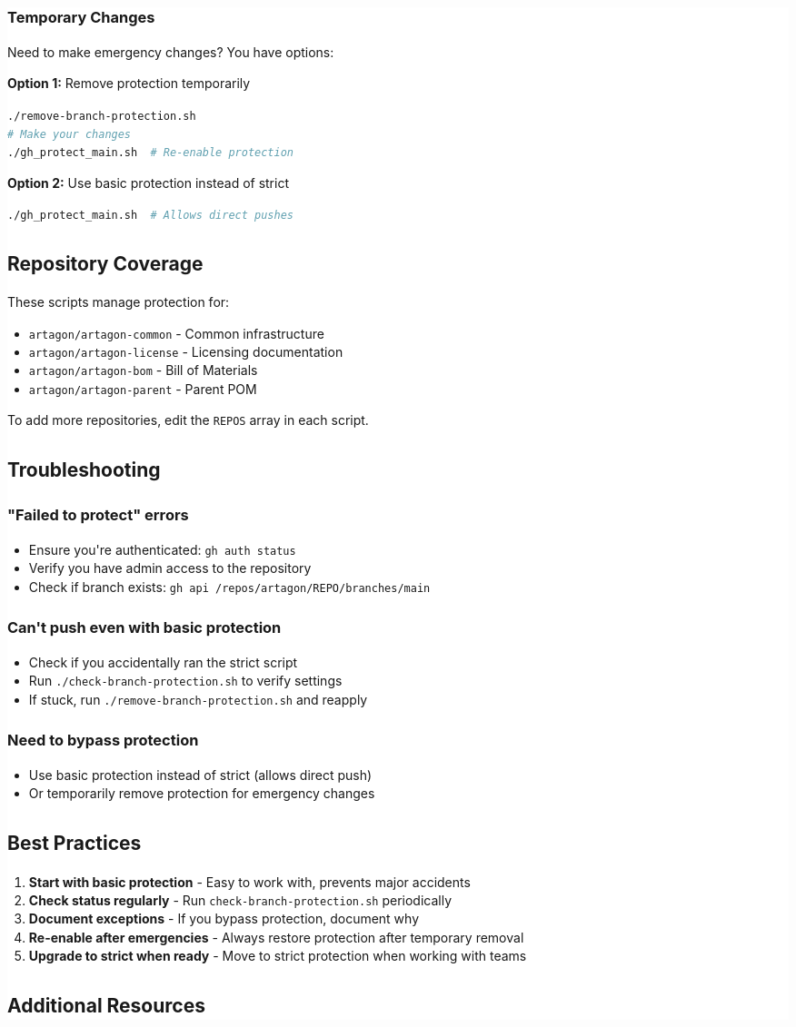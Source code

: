 ### Temporary Changes
Need to make emergency changes? You have options:

**Option 1:** Remove protection temporarily
```bash
./remove-branch-protection.sh
# Make your changes
./gh_protect_main.sh  # Re-enable protection
```

**Option 2:** Use basic protection instead of strict
```bash
./gh_protect_main.sh  # Allows direct pushes
```

## Repository Coverage

These scripts manage protection for:
- `artagon/artagon-common` - Common infrastructure
- `artagon/artagon-license` - Licensing documentation
- `artagon/artagon-bom` - Bill of Materials
- `artagon/artagon-parent` - Parent POM

To add more repositories, edit the `REPOS` array in each script.

## Troubleshooting

### "Failed to protect" errors
- Ensure you're authenticated: `gh auth status`
- Verify you have admin access to the repository
- Check if branch exists: `gh api /repos/artagon/REPO/branches/main`

### Can't push even with basic protection
- Check if you accidentally ran the strict script
- Run `./check-branch-protection.sh` to verify settings
- If stuck, run `./remove-branch-protection.sh` and reapply

### Need to bypass protection
- Use basic protection instead of strict (allows direct push)
- Or temporarily remove protection for emergency changes

## Best Practices

1. **Start with basic protection** - Easy to work with, prevents major accidents
2. **Check status regularly** - Run `check-branch-protection.sh` periodically
3. **Document exceptions** - If you bypass protection, document why
4. **Re-enable after emergencies** - Always restore protection after temporary removal
5. **Upgrade to strict when ready** - Move to strict protection when working with teams

## Additional Resources
